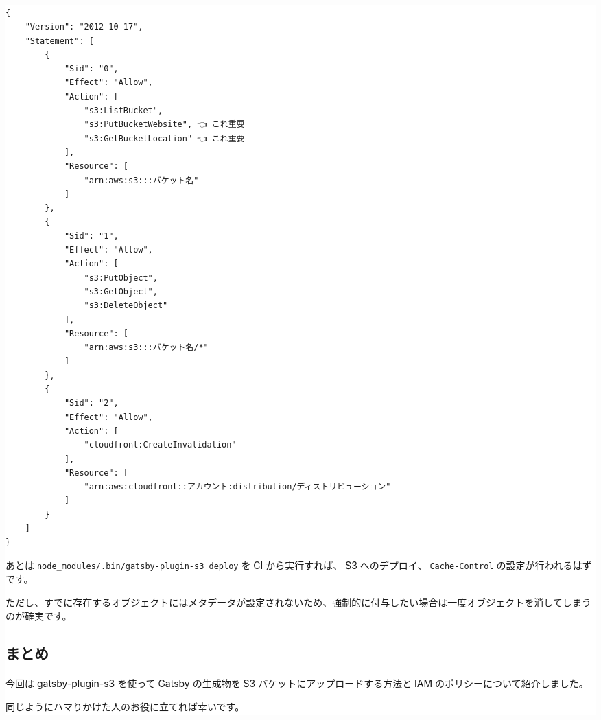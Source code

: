 ```json{numberLines:true}{9-10}:title=IAM&nbsp;Policy
{
    "Version": "2012-10-17",
    "Statement": [
        {
            "Sid": "0",
            "Effect": "Allow",
            "Action": [
                "s3:ListBucket",
                "s3:PutBucketWebsite", 👈 これ重要
                "s3:GetBucketLocation" 👈 これ重要
            ],
            "Resource": [
                "arn:aws:s3:::バケット名"
            ]
        },
        {
            "Sid": "1",
            "Effect": "Allow",
            "Action": [
                "s3:PutObject",
                "s3:GetObject",
                "s3:DeleteObject"
            ],
            "Resource": [
                "arn:aws:s3:::バケット名/*"
            ]
        },
        {
            "Sid": "2",
            "Effect": "Allow",
            "Action": [
                "cloudfront:CreateInvalidation"
            ],
            "Resource": [
                "arn:aws:cloudfront::アカウント:distribution/ディストリビューション"
            ]
        }
    ]
}
```

あとは `node_modules/.bin/gatsby-plugin-s3 deploy` を CI から実行すれば、 S3 へのデプロイ、 `Cache-Control` の設定が行われるはずです。

ただし、すでに存在するオブジェクトにはメタデータが設定されないため、強制的に付与したい場合は一度オブジェクトを消してしまうのが確実です。

## まとめ

今回は gatsby-plugin-s3 を使って Gatsby の生成物を S3 バケットにアップロードする方法と IAM のポリシーについて紹介しました。

同じようにハマりかけた人のお役に立てれば幸いです。
